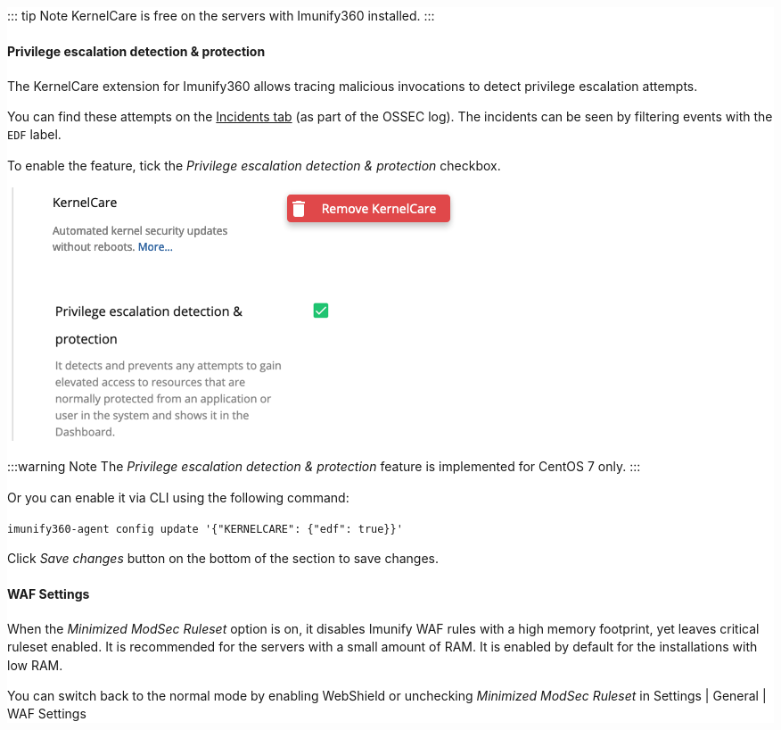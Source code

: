 ::: tip Note
KernelCare is free on the servers with Imunify360 installed.
:::

#### Privilege escalation detection & protection

The KernelCare extension for Imunify360 allows tracing malicious invocations to detect privilege escalation attempts.

You can find these attempts on the [Incidents tab](/dashboard/#incidents) (as part of the OSSEC log). The incidents can be seen by filtering events with the `EDF` label. 

To enable the feature, tick the <span class="notranslate">_Privilege escalation detection & protection_</span> checkbox.

![](/images/pep_kernelcare.png)

:::warning Note
The _Privilege escalation detection & protection_ feature is implemented for CentOS 7 only.
:::

Or you can enable it via CLI using the following command:

<div class="notranslate">

```
imunify360-agent config update '{"KERNELCARE": {"edf": true}}'
```
</div>


Click <span class="notranslate">_Save changes_</span> button on the bottom of the section to save changes.

#### WAF Settings

When the <span class="notranslate">_Minimized ModSec Ruleset_</span> option is on, it disables Imunify WAF rules with a high memory footprint, yet leaves critical ruleset enabled. It is recommended for the servers with a small amount of RAM. It is enabled by default for the installations with low RAM.

You can switch back to the normal mode by enabling WebShield or unchecking <span class="notranslate">_Minimized ModSec Ruleset_</span> in Settings | General | WAF Settings
